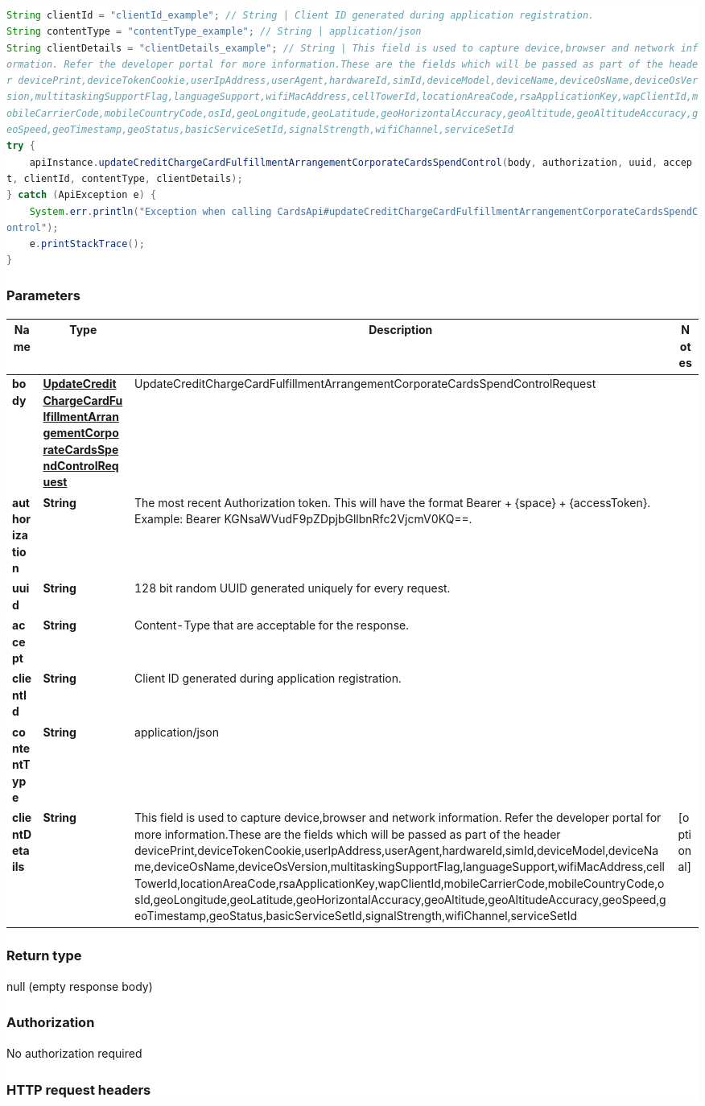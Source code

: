 ```java
String clientId = "clientId_example"; // String | Client ID generated during application registration.
String contentType = "contentType_example"; // String | application/json
String clientDetails = "clientDetails_example"; // String | This field is used to capture device,browser and network information. Refer the developer portal for more information.These are the fields which will be passed as part of the header devicePrint,deviceTokenCookie,userIpAddress,userAgent,hardwareId,simId,deviceModel,deviceName,deviceOsName,deviceOsVersion,multitaskingSupportFlag,languageSupport,wifiMacAddress,cellTowerId,locationAreaCode,rsaApplicationKey,wapClientId,mobileCarrierCode,mobileCountryCode,osId,geoLongitude,geoLatitude,geoHorizontalAccuracy,geoAltitude,geoAltitudeAccuracy,geoSpeed,geoTimestamp,geoStatus,basicServiceSetId,signalStrength,wifiChannel,serviceSetId
try {
    apiInstance.updateCreditChargeCardFulfillmentArrangementCorporateCardsSpendControl(body, authorization, uuid, accept, clientId, contentType, clientDetails);
} catch (ApiException e) {
    System.err.println("Exception when calling CardsApi#updateCreditChargeCardFulfillmentArrangementCorporateCardsSpendControl");
    e.printStackTrace();
}
```

### Parameters

Name | Type | Description  | Notes
------------- | ------------- | ------------- | -------------
 **body** | [**UpdateCreditChargeCardFulfillmentArrangementCorporateCardsSpendControlRequest**](UpdateCreditChargeCardFulfillmentArrangementCorporateCardsSpendControlRequest.md)| UpdateCreditChargeCardFulfillmentArrangementCorporateCardsSpendControlRequest |
 **authorization** | **String**| The most recent Authorization token. This will have the format Bearer + {space} + {accessToken}. Example: Bearer KGNsaWVudF9pZDpjbGllbnRfc2VjcmV0KQ&#x3D;&#x3D;. |
 **uuid** | **String**| 128 bit random UUID generated uniquely for every request. |
 **accept** | **String**| Content-Type that are acceptable for the response. |
 **clientId** | **String**| Client ID generated during application registration. |
 **contentType** | **String**| application/json |
 **clientDetails** | **String**| This field is used to capture device,browser and network information. Refer the developer portal for more information.These are the fields which will be passed as part of the header devicePrint,deviceTokenCookie,userIpAddress,userAgent,hardwareId,simId,deviceModel,deviceName,deviceOsName,deviceOsVersion,multitaskingSupportFlag,languageSupport,wifiMacAddress,cellTowerId,locationAreaCode,rsaApplicationKey,wapClientId,mobileCarrierCode,mobileCountryCode,osId,geoLongitude,geoLatitude,geoHorizontalAccuracy,geoAltitude,geoAltitudeAccuracy,geoSpeed,geoTimestamp,geoStatus,basicServiceSetId,signalStrength,wifiChannel,serviceSetId | [optional]

### Return type

null (empty response body)

### Authorization

No authorization required

### HTTP request headers
